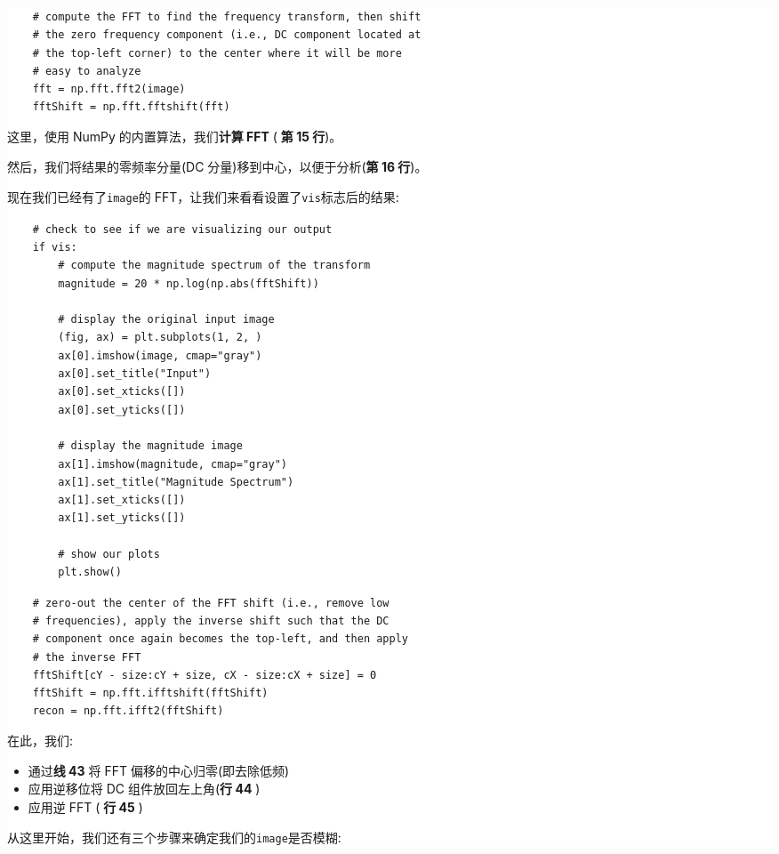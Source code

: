 ```
	# compute the FFT to find the frequency transform, then shift
	# the zero frequency component (i.e., DC component located at
	# the top-left corner) to the center where it will be more
	# easy to analyze
	fft = np.fft.fft2(image)
	fftShift = np.fft.fftshift(fft)
```

这里，使用 NumPy 的内置算法，我们**计算 FFT** ( **第 15 行**)。

然后，我们将结果的零频率分量(DC 分量)移到中心，以便于分析(**第 16 行**)。

现在我们已经有了`image`的 FFT，让我们来看看设置了`vis`标志后的结果:

```
	# check to see if we are visualizing our output
	if vis:
		# compute the magnitude spectrum of the transform
		magnitude = 20 * np.log(np.abs(fftShift))

		# display the original input image
		(fig, ax) = plt.subplots(1, 2, )
		ax[0].imshow(image, cmap="gray")
		ax[0].set_title("Input")
		ax[0].set_xticks([])
		ax[0].set_yticks([])

		# display the magnitude image
		ax[1].imshow(magnitude, cmap="gray")
		ax[1].set_title("Magnitude Spectrum")
		ax[1].set_xticks([])
		ax[1].set_yticks([])

		# show our plots
		plt.show()
```

```
	# zero-out the center of the FFT shift (i.e., remove low
	# frequencies), apply the inverse shift such that the DC
	# component once again becomes the top-left, and then apply
	# the inverse FFT
	fftShift[cY - size:cY + size, cX - size:cX + size] = 0
	fftShift = np.fft.ifftshift(fftShift)
	recon = np.fft.ifft2(fftShift)
```

在此，我们:

*   通过**线 43** 将 FFT 偏移的中心归零(即去除低频)
*   应用逆移位将 DC 组件放回左上角(**行 44** )
*   应用逆 FFT ( **行 45** )

从这里开始，我们还有三个步骤来确定我们的`image`是否模糊:

